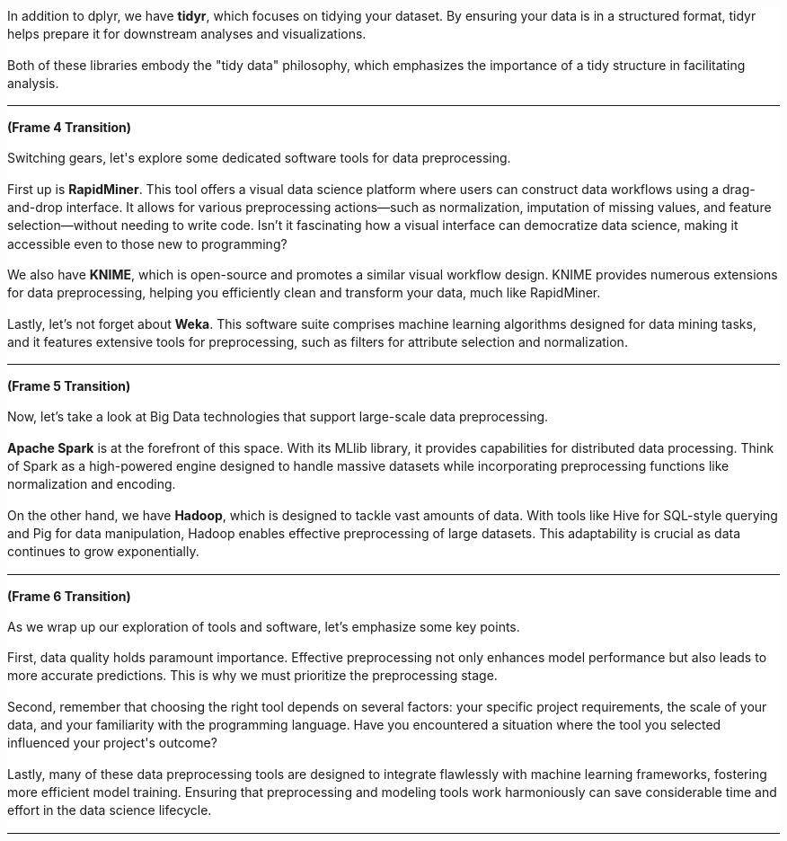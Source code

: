 In addition to dplyr, we have **tidyr**, which focuses on tidying your dataset. By ensuring your data is in a structured format, tidyr helps prepare it for downstream analyses and visualizations. 

Both of these libraries embody the "tidy data" philosophy, which emphasizes the importance of a tidy structure in facilitating analysis. 

---

**(Frame 4 Transition)**

Switching gears, let's explore some dedicated software tools for data preprocessing. 

First up is **RapidMiner**. This tool offers a visual data science platform where users can construct data workflows using a drag-and-drop interface. It allows for various preprocessing actions—such as normalization, imputation of missing values, and feature selection—without needing to write code. Isn’t it fascinating how a visual interface can democratize data science, making it accessible even to those new to programming?

We also have **KNIME**, which is open-source and promotes a similar visual workflow design. KNIME provides numerous extensions for data preprocessing, helping you efficiently clean and transform your data, much like RapidMiner. 

Lastly, let’s not forget about **Weka**. This software suite comprises machine learning algorithms designed for data mining tasks, and it features extensive tools for preprocessing, such as filters for attribute selection and normalization. 

---

**(Frame 5 Transition)**

Now, let’s take a look at Big Data technologies that support large-scale data preprocessing.

**Apache Spark** is at the forefront of this space. With its MLlib library, it provides capabilities for distributed data processing. Think of Spark as a high-powered engine designed to handle massive datasets while incorporating preprocessing functions like normalization and encoding. 

On the other hand, we have **Hadoop**, which is designed to tackle vast amounts of data. With tools like Hive for SQL-style querying and Pig for data manipulation, Hadoop enables effective preprocessing of large datasets. This adaptability is crucial as data continues to grow exponentially.

---

**(Frame 6 Transition)**

As we wrap up our exploration of tools and software, let’s emphasize some key points.

First, data quality holds paramount importance. Effective preprocessing not only enhances model performance but also leads to more accurate predictions. This is why we must prioritize the preprocessing stage.

Second, remember that choosing the right tool depends on several factors: your specific project requirements, the scale of your data, and your familiarity with the programming language. Have you encountered a situation where the tool you selected influenced your project's outcome?

Lastly, many of these data preprocessing tools are designed to integrate flawlessly with machine learning frameworks, fostering more efficient model training. Ensuring that preprocessing and modeling tools work harmoniously can save considerable time and effort in the data science lifecycle.

---
